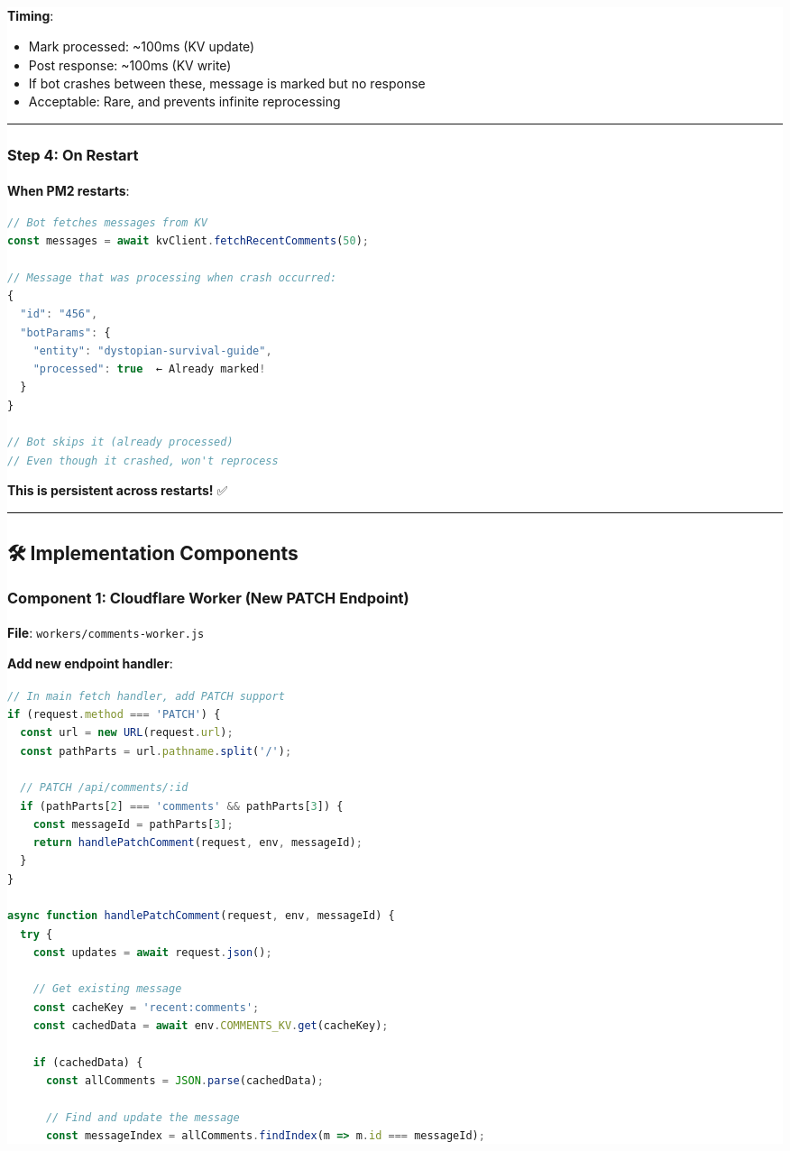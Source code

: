 
**Timing**:
- Mark processed: ~100ms (KV update)
- Post response: ~100ms (KV write)
- If bot crashes between these, message is marked but no response
- Acceptable: Rare, and prevents infinite reprocessing

---

### Step 4: On Restart

**When PM2 restarts**:
```typescript
// Bot fetches messages from KV
const messages = await kvClient.fetchRecentComments(50);

// Message that was processing when crash occurred:
{
  "id": "456",
  "botParams": {
    "entity": "dystopian-survival-guide",
    "processed": true  ← Already marked!
  }
}

// Bot skips it (already processed)
// Even though it crashed, won't reprocess
```

**This is persistent across restarts!** ✅

---

## 🛠️ Implementation Components

### Component 1: Cloudflare Worker (New PATCH Endpoint)

**File**: `workers/comments-worker.js`

**Add new endpoint handler**:
```javascript
// In main fetch handler, add PATCH support
if (request.method === 'PATCH') {
  const url = new URL(request.url);
  const pathParts = url.pathname.split('/');
  
  // PATCH /api/comments/:id
  if (pathParts[2] === 'comments' && pathParts[3]) {
    const messageId = pathParts[3];
    return handlePatchComment(request, env, messageId);
  }
}

async function handlePatchComment(request, env, messageId) {
  try {
    const updates = await request.json();
    
    // Get existing message
    const cacheKey = 'recent:comments';
    const cachedData = await env.COMMENTS_KV.get(cacheKey);
    
    if (cachedData) {
      const allComments = JSON.parse(cachedData);
      
      // Find and update the message
      const messageIndex = allComments.findIndex(m => m.id === messageId);
```